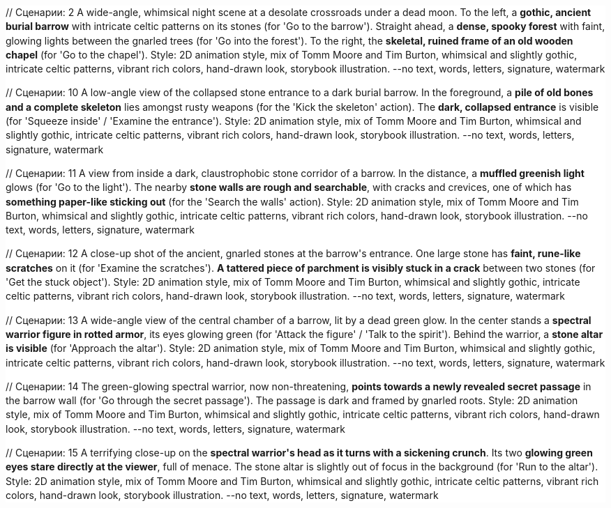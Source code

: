 // Сценарии: 2
A wide-angle, whimsical night scene at a desolate crossroads under a dead moon. To the left, a **gothic, ancient burial barrow** with intricate celtic patterns on its stones (for 'Go to the barrow'). Straight ahead, a **dense, spooky forest** with faint, glowing lights between the gnarled trees (for 'Go into the forest'). To the right, the **skeletal, ruined frame of an old wooden chapel** (for 'Go to the chapel'). Style: 2D animation style, mix of Tomm Moore and Tim Burton, whimsical and slightly gothic, intricate celtic patterns, vibrant rich colors, hand-drawn look, storybook illustration. --no text, words, letters, signature, watermark

// Сценарии: 10
A low-angle view of the collapsed stone entrance to a dark burial barrow. In the foreground, a **pile of old bones and a complete skeleton** lies amongst rusty weapons (for the 'Kick the skeleton' action). The **dark, collapsed entrance** is visible (for 'Squeeze inside' / 'Examine the entrance'). Style: 2D animation style, mix of Tomm Moore and Tim Burton, whimsical and slightly gothic, intricate celtic patterns, vibrant rich colors, hand-drawn look, storybook illustration. --no text, words, letters, signature, watermark

// Сценарии: 11
A view from inside a dark, claustrophobic stone corridor of a barrow. In the distance, a **muffled greenish light** glows (for 'Go to the light'). The nearby **stone walls are rough and searchable**, with cracks and crevices, one of which has **something paper-like sticking out** (for the 'Search the walls' action). Style: 2D animation style, mix of Tomm Moore and Tim Burton, whimsical and slightly gothic, intricate celtic patterns, vibrant rich colors, hand-drawn look, storybook illustration. --no text, words, letters, signature, watermark

// Сценарии: 12
A close-up shot of the ancient, gnarled stones at the barrow's entrance. One large stone has **faint, rune-like scratches** on it (for 'Examine the scratches'). **A tattered piece of parchment is visibly stuck in a crack** between two stones (for 'Get the stuck object'). Style: 2D animation style, mix of Tomm Moore and Tim Burton, whimsical and slightly gothic, intricate celtic patterns, vibrant rich colors, hand-drawn look, storybook illustration. --no text, words, letters, signature, watermark

// Сценарии: 13
A wide-angle view of the central chamber of a barrow, lit by a dead green glow. In the center stands a **spectral warrior figure in rotted armor**, its eyes glowing green (for 'Attack the figure' / 'Talk to the spirit'). Behind the warrior, a **stone altar is visible** (for 'Approach the altar'). Style: 2D animation style, mix of Tomm Moore and Tim Burton, whimsical and slightly gothic, intricate celtic patterns, vibrant rich colors, hand-drawn look, storybook illustration. --no text, words, letters, signature, watermark

// Сценарии: 14
The green-glowing spectral warrior, now non-threatening, **points towards a newly revealed secret passage** in the barrow wall (for 'Go through the secret passage'). The passage is dark and framed by gnarled roots. Style: 2D animation style, mix of Tomm Moore and Tim Burton, whimsical and slightly gothic, intricate celtic patterns, vibrant rich colors, hand-drawn look, storybook illustration. --no text, words, letters, signature, watermark

// Сценарии: 15
A terrifying close-up on the **spectral warrior's head as it turns with a sickening crunch**. Its two **glowing green eyes stare directly at the viewer**, full of menace. The stone altar is slightly out of focus in the background (for 'Run to the altar'). Style: 2D animation style, mix of Tomm Moore and Tim Burton, whimsical and slightly gothic, intricate celtic patterns, vibrant rich colors, hand-drawn look, storybook illustration. --no text, words, letters, signature, watermark
